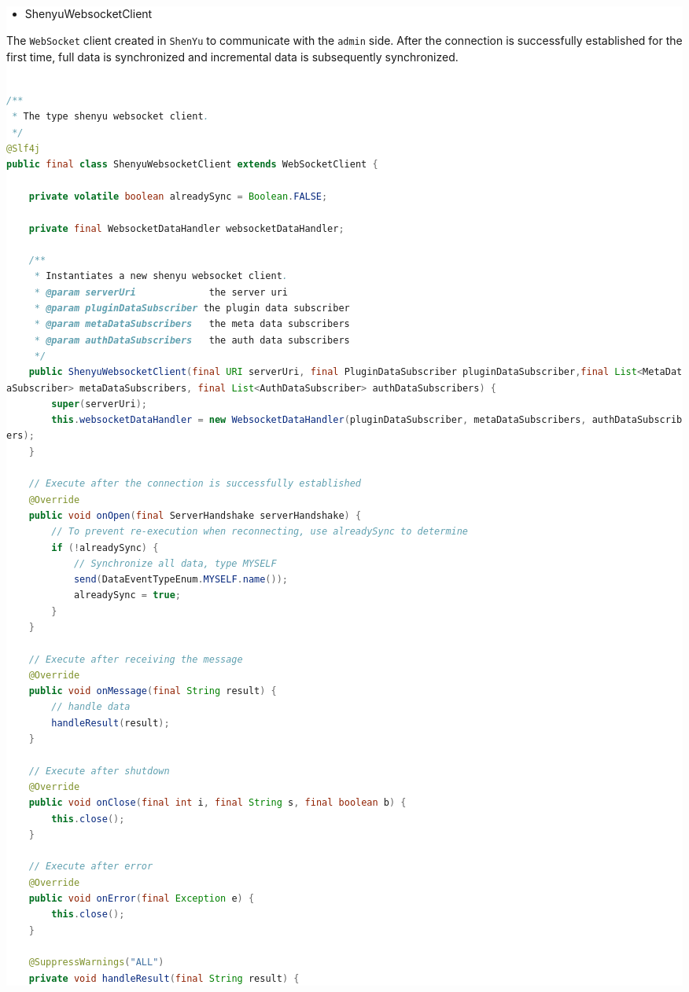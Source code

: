 - ShenyuWebsocketClient

The `WebSocket` client created in `ShenYu` to communicate with the `admin` side. After the connection is successfully established for the first time, full data is synchronized and incremental data is subsequently synchronized.

```java

/**
 * The type shenyu websocket client.
 */
@Slf4j
public final class ShenyuWebsocketClient extends WebSocketClient {
    
    private volatile boolean alreadySync = Boolean.FALSE;
    
    private final WebsocketDataHandler websocketDataHandler;
    
    /**
     * Instantiates a new shenyu websocket client.
     * @param serverUri             the server uri  
     * @param pluginDataSubscriber the plugin data subscriber 
     * @param metaDataSubscribers   the meta data subscribers 
     * @param authDataSubscribers   the auth data subscribers 
     */
    public ShenyuWebsocketClient(final URI serverUri, final PluginDataSubscriber pluginDataSubscriber,final List<MetaDataSubscriber> metaDataSubscribers, final List<AuthDataSubscriber> authDataSubscribers) {
        super(serverUri);
        this.websocketDataHandler = new WebsocketDataHandler(pluginDataSubscriber, metaDataSubscribers, authDataSubscribers);
    }

    // Execute after the connection is successfully established
    @Override
    public void onOpen(final ServerHandshake serverHandshake) {
        // To prevent re-execution when reconnecting, use alreadySync to determine
        if (!alreadySync) {
            // Synchronize all data, type MYSELF
            send(DataEventTypeEnum.MYSELF.name());
            alreadySync = true;
        }
    }

    // Execute after receiving the message
    @Override
    public void onMessage(final String result) {
        // handle data
        handleResult(result);
    }
    
    // Execute after shutdown
    @Override
    public void onClose(final int i, final String s, final boolean b) {
        this.close();
    }
    
    // Execute after error
    @Override
    public void onError(final Exception e) {
        this.close();
    }
    
    @SuppressWarnings("ALL")
    private void handleResult(final String result) {
```